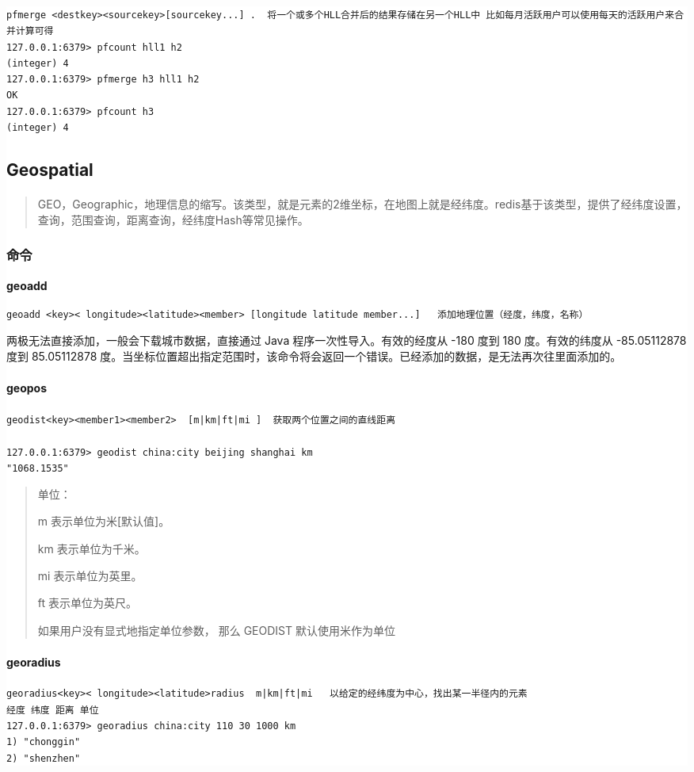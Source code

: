 ```shell
pfmerge <destkey><sourcekey>[sourcekey...] .  将一个或多个HLL合并后的结果存储在另一个HLL中 比如每月活跃用户可以使用每天的活跃用户来合并计算可得
127.0.0.1:6379> pfcount hll1 h2
(integer) 4
127.0.0.1:6379> pfmerge h3 hll1 h2
OK
127.0.0.1:6379> pfcount h3
(integer) 4
```



## **Geospatial**

> GEO，Geographic，地理信息的缩写。该类型，就是元素的2维坐标，在地图上就是经纬度。redis基于该类型，提供了经纬度设置，查询，范围查询，距离查询，经纬度Hash等常见操作。



### 命令

**geoadd**

```shell
geoadd <key>< longitude><latitude><member> [longitude latitude member...]   添加地理位置（经度，纬度，名称）
```

两极无法直接添加，一般会下载城市数据，直接通过 Java 程序一次性导入。有效的经度从 -180 度到 180 度。有效的纬度从 -85.05112878 度到 85.05112878 度。当坐标位置超出指定范围时，该命令将会返回一个错误。已经添加的数据，是无法再次往里面添加的。



#### **geopos**

```shell
geodist<key><member1><member2>  [m|km|ft|mi ]  获取两个位置之间的直线距离

127.0.0.1:6379> geodist china:city beijing shanghai km
"1068.1535"
```

>单位：
>
>m 表示单位为米[默认值]。
>
>km 表示单位为千米。
>
>mi 表示单位为英里。
>
>ft 表示单位为英尺。
>
>如果用户没有显式地指定单位参数， 那么 GEODIST 默认使用米作为单位



#### **georadius**

```shell
georadius<key>< longitude><latitude>radius  m|km|ft|mi   以给定的经纬度为中心，找出某一半径内的元素
经度 纬度 距离 单位
127.0.0.1:6379> georadius china:city 110 30 1000 km
1) "chonggin"
2) "shenzhen"
```


